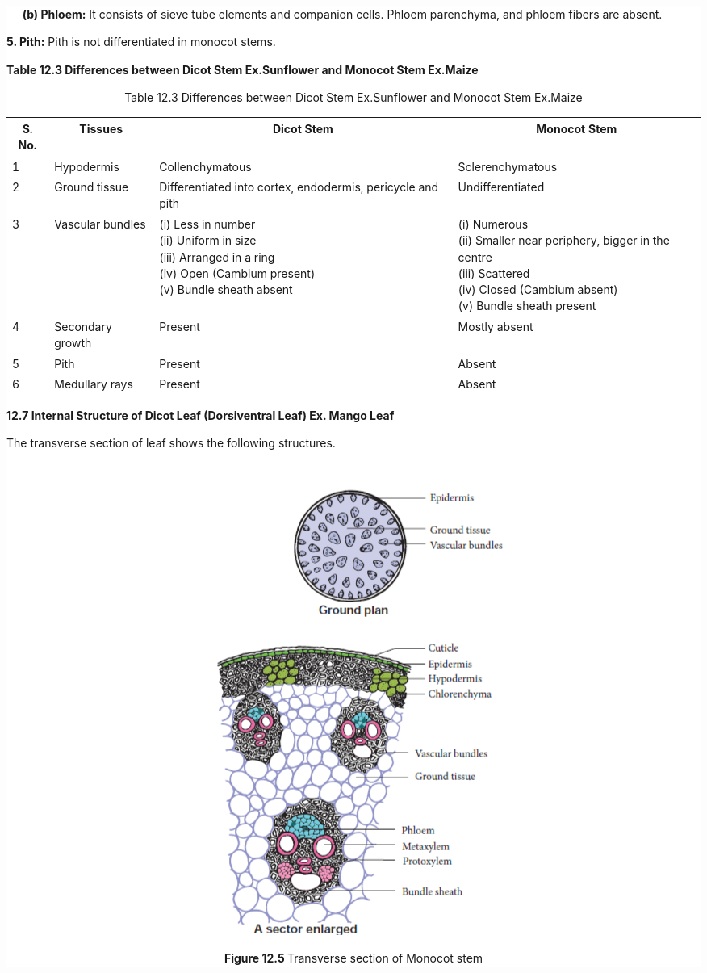 &nbsp;&nbsp;&nbsp;&nbsp;&nbsp;**(b) Phloem:** It consists of sieve tube elements and companion cells. Phloem parenchyma, and phloem fibers are absent.

**5\. Pith:** Pith is not differentiated in monocot stems.


**Table 12.3 Differences between Dicot Stem Ex.Sunflower and Monocot Stem Ex.Maize**

<p style="text-align:center"y> Table 12.3 Differences between Dicot Stem Ex.Sunflower and Monocot Stem Ex.Maize </p>

|S. No.| Tissues | Dicot Stem | Monocot Stem|
|---------|---------|---------|------|
|1| Hypodermis |Collenchymatous |Sclerenchymatous|
|2| Ground tissue| Differentiated into cortex, endodermis, pericycle and pith|Undifferentiated|
|3| Vascular bundles|(i) Less in number <br> (ii) Uniform in size <br>(iii) Arranged in a ring <br> (iv) Open (Cambium present) <br>(v) Bundle sheath absent|(i) Numerous <br>(ii) Smaller near periphery, bigger in the centre <br> (iii) Scattered <br>(iv) Closed (Cambium absent) <br> (v) Bundle sheath present|
4| Secondary growth |Present | Mostly absent |
|5| Pith |Present | Absent |
|6| Medullary rays| Present |Absent



**12.7 Internal Structure of Dicot Leaf (Dorsiventral Leaf) Ex. Mango Leaf**


The transverse section of leaf shows the following structures.





<div style="text-align:center;">
  <img src="Image8.png" alt="Image8">
   <p><strong>Figure 12.5 </strong> Transverse section of Monocot stem</p>
</div>
